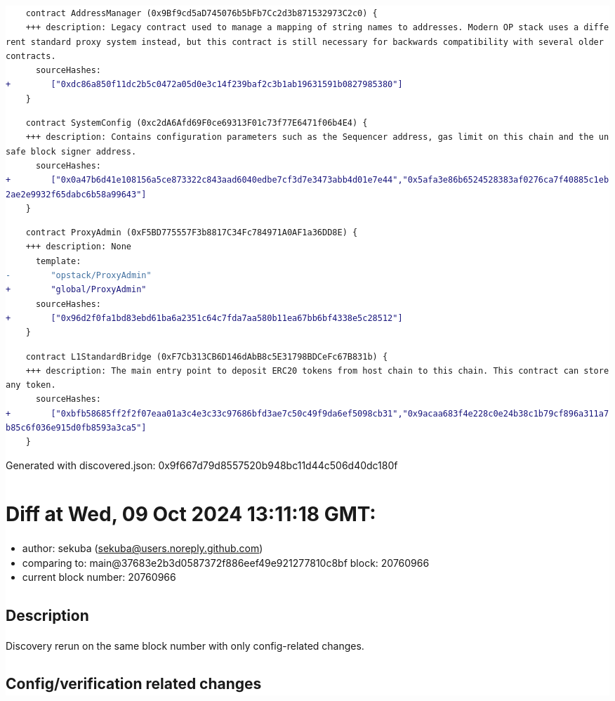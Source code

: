 ```diff
    contract AddressManager (0x9Bf9cd5aD745076b5bFb7Cc2d3b871532973C2c0) {
    +++ description: Legacy contract used to manage a mapping of string names to addresses. Modern OP stack uses a different standard proxy system instead, but this contract is still necessary for backwards compatibility with several older contracts.
      sourceHashes:
+        ["0xdc86a850f11dc2b5c0472a05d0e3c14f239baf2c3b1ab19631591b0827985380"]
    }
```

```diff
    contract SystemConfig (0xc2dA6Afd69F0ce69313F01c73f77E6471f06b4E4) {
    +++ description: Contains configuration parameters such as the Sequencer address, gas limit on this chain and the unsafe block signer address.
      sourceHashes:
+        ["0x0a47b6d41e108156a5ce873322c843aad6040edbe7cf3d7e3473abb4d01e7e44","0x5afa3e86b6524528383af0276ca7f40885c1eb2ae2e9932f65dabc6b58a99643"]
    }
```

```diff
    contract ProxyAdmin (0xF5BD775557F3b8817C34Fc784971A0AF1a36DD8E) {
    +++ description: None
      template:
-        "opstack/ProxyAdmin"
+        "global/ProxyAdmin"
      sourceHashes:
+        ["0x96d2f0fa1bd83ebd61ba6a2351c64c7fda7aa580b11ea67bb6bf4338e5c28512"]
    }
```

```diff
    contract L1StandardBridge (0xF7Cb313CB6D146dAbB8c5E31798BDCeFc67B831b) {
    +++ description: The main entry point to deposit ERC20 tokens from host chain to this chain. This contract can store any token.
      sourceHashes:
+        ["0xbfb58685ff2f2f07eaa01a3c4e3c33c97686bfd3ae7c50c49f9da6ef5098cb31","0x9acaa683f4e228c0e24b38c1b79cf896a311a7b85c6f036e915d0fb8593a3ca5"]
    }
```

Generated with discovered.json: 0x9f667d79d8557520b948bc11d44c506d40dc180f

# Diff at Wed, 09 Oct 2024 13:11:18 GMT:

- author: sekuba (<sekuba@users.noreply.github.com>)
- comparing to: main@37683e2b3d0587372f886eef49e921277810c8bf block: 20760966
- current block number: 20760966

## Description

Discovery rerun on the same block number with only config-related changes.

## Config/verification related changes
